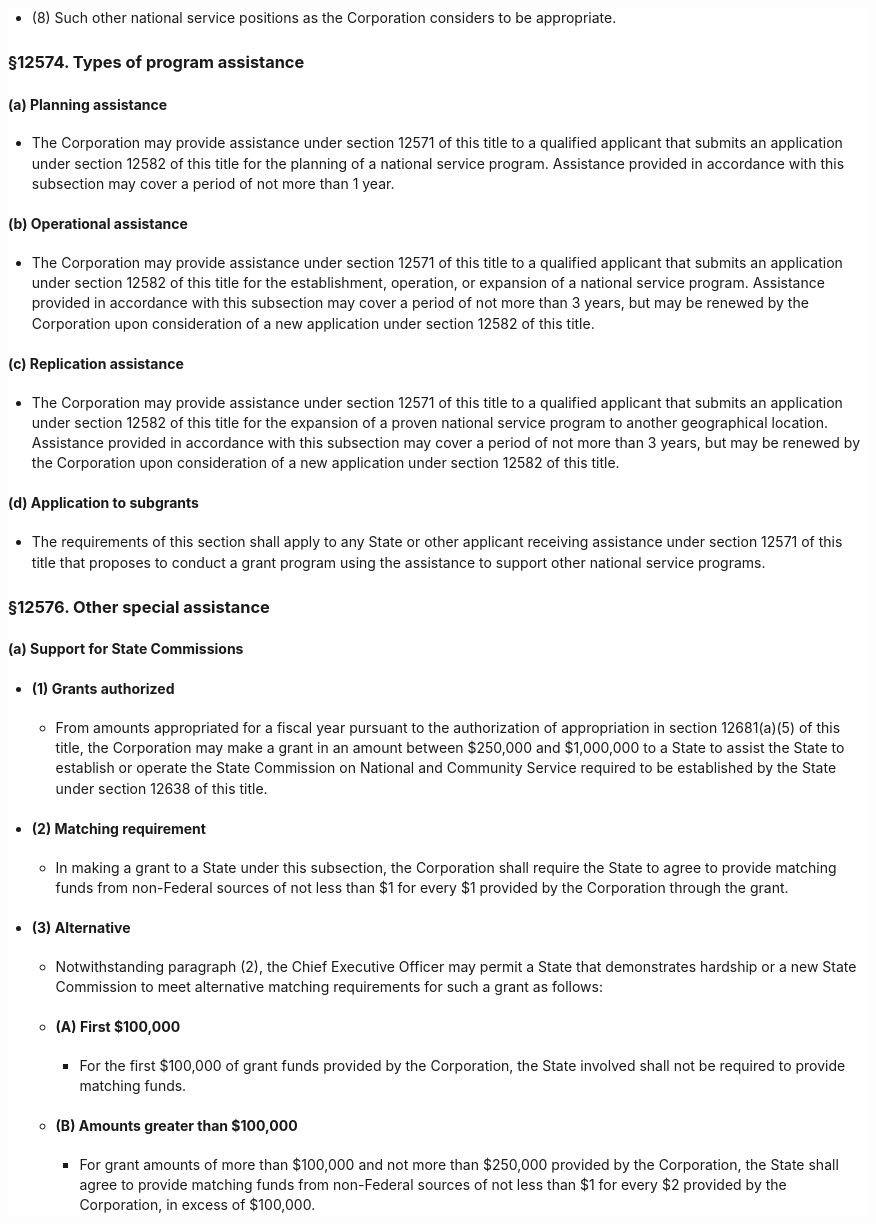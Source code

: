   * (8) Such other national service positions as the Corporation considers to be appropriate.

### §12574. Types of program assistance
#### (a) Planning assistance
* The Corporation may provide assistance under section 12571 of this title to a qualified applicant that submits an application under section 12582 of this title for the planning of a national service program. Assistance provided in accordance with this subsection may cover a period of not more than 1 year.

#### (b) Operational assistance
* The Corporation may provide assistance under section 12571 of this title to a qualified applicant that submits an application under section 12582 of this title for the establishment, operation, or expansion of a national service program. Assistance provided in accordance with this subsection may cover a period of not more than 3 years, but may be renewed by the Corporation upon consideration of a new application under section 12582 of this title.

#### (c) Replication assistance
* The Corporation may provide assistance under section 12571 of this title to a qualified applicant that submits an application under section 12582 of this title for the expansion of a proven national service program to another geographical location. Assistance provided in accordance with this subsection may cover a period of not more than 3 years, but may be renewed by the Corporation upon consideration of a new application under section 12582 of this title.

#### (d) Application to subgrants
* The requirements of this section shall apply to any State or other applicant receiving assistance under section 12571 of this title that proposes to conduct a grant program using the assistance to support other national service programs.

### §12576. Other special assistance
#### (a) Support for State Commissions
* #### (1) Grants authorized
  * From amounts appropriated for a fiscal year pursuant to the authorization of appropriation in section 12681(a)(5) of this title, the Corporation may make a grant in an amount between $250,000 and $1,000,000 to a State to assist the State to establish or operate the State Commission on National and Community Service required to be established by the State under section 12638 of this title.

* #### (2) Matching requirement
  * In making a grant to a State under this subsection, the Corporation shall require the State to agree to provide matching funds from non-Federal sources of not less than $1 for every $1 provided by the Corporation through the grant.

* #### (3) Alternative
  * Notwithstanding paragraph (2), the Chief Executive Officer may permit a State that demonstrates hardship or a new State Commission to meet alternative matching requirements for such a grant as follows:

  * #### (A) First $100,000
    * For the first $100,000 of grant funds provided by the Corporation, the State involved shall not be required to provide matching funds.

  * #### (B) Amounts greater than $100,000
    * For grant amounts of more than $100,000 and not more than $250,000 provided by the Corporation, the State shall agree to provide matching funds from non-Federal sources of not less than $1 for every $2 provided by the Corporation, in excess of $100,000.
